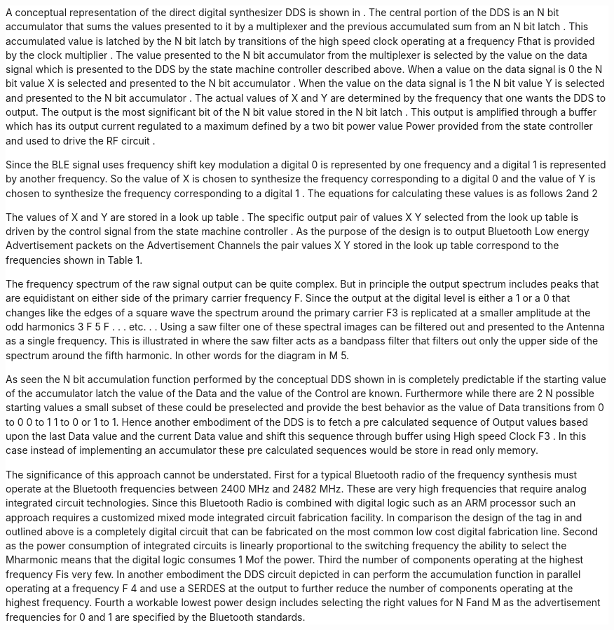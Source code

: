 A conceptual representation of the direct digital synthesizer DDS is shown in . The central portion of the DDS is an N bit accumulator that sums the values presented to it by a multiplexer and the previous accumulated sum from an N bit latch . This accumulated value is latched by the N bit latch by transitions of the high speed clock operating at a frequency Fthat is provided by the clock multiplier . The value presented to the N bit accumulator from the multiplexer is selected by the value on the data signal which is presented to the DDS by the state machine controller described above. When a value on the data signal is 0 the N bit value X is selected and presented to the N bit accumulator . When the value on the data signal is 1 the N bit value Y is selected and presented to the N bit accumulator . The actual values of X and Y are determined by the frequency that one wants the DDS to output. The output is the most significant bit of the N bit value stored in the N bit latch . This output is amplified through a buffer which has its output current regulated to a maximum defined by a two bit power value Power provided from the state controller and used to drive the RF circuit .

Since the BLE signal uses frequency shift key modulation a digital 0 is represented by one frequency and a digital 1 is represented by another frequency. So the value of X is chosen to synthesize the frequency corresponding to a digital 0 and the value of Y is chosen to synthesize the frequency corresponding to a digital 1 . The equations for calculating these values is as follows 2and 2

The values of X and Y are stored in a look up table . The specific output pair of values X Y selected from the look up table is driven by the control signal from the state machine controller . As the purpose of the design is to output Bluetooth Low energy Advertisement packets on the Advertisement Channels the pair values X Y stored in the look up table correspond to the frequencies shown in Table 1.

The frequency spectrum of the raw signal output can be quite complex. But in principle the output spectrum includes peaks that are equidistant on either side of the primary carrier frequency F. Since the output at the digital level is either a 1 or a 0 that changes like the edges of a square wave the spectrum around the primary carrier F3 is replicated at a smaller amplitude at the odd harmonics 3 F 5 F . . . etc. . . Using a saw filter one of these spectral images can be filtered out and presented to the Antenna as a single frequency. This is illustrated in where the saw filter acts as a bandpass filter that filters out only the upper side of the spectrum around the fifth harmonic. In other words for the diagram in M 5.

As seen the N bit accumulation function performed by the conceptual DDS shown in is completely predictable if the starting value of the accumulator latch the value of the Data and the value of the Control are known. Furthermore while there are 2 N possible starting values a small subset of these could be preselected and provide the best behavior as the value of Data transitions from 0 to 0 0 to 1 1 to 0 or 1 to 1. Hence another embodiment of the DDS is to fetch a pre calculated sequence of Output values based upon the last Data value and the current Data value and shift this sequence through buffer using High speed Clock F3 . In this case instead of implementing an accumulator these pre calculated sequences would be store in read only memory.

The significance of this approach cannot be understated. First for a typical Bluetooth radio of the frequency synthesis must operate at the Bluetooth frequencies between 2400 MHz and 2482 MHz. These are very high frequencies that require analog integrated circuit technologies. Since this Bluetooth Radio is combined with digital logic such as an ARM processor such an approach requires a customized mixed mode integrated circuit fabrication facility. In comparison the design of the tag in and outlined above is a completely digital circuit that can be fabricated on the most common low cost digital fabrication line. Second as the power consumption of integrated circuits is linearly proportional to the switching frequency the ability to select the Mharmonic means that the digital logic consumes 1 Mof the power. Third the number of components operating at the highest frequency Fis very few. In another embodiment the DDS circuit depicted in can perform the accumulation function in parallel operating at a frequency F 4 and use a SERDES at the output to further reduce the number of components operating at the highest frequency. Fourth a workable lowest power design includes selecting the right values for N Fand M as the advertisement frequencies for 0 and 1 are specified by the Bluetooth standards.
